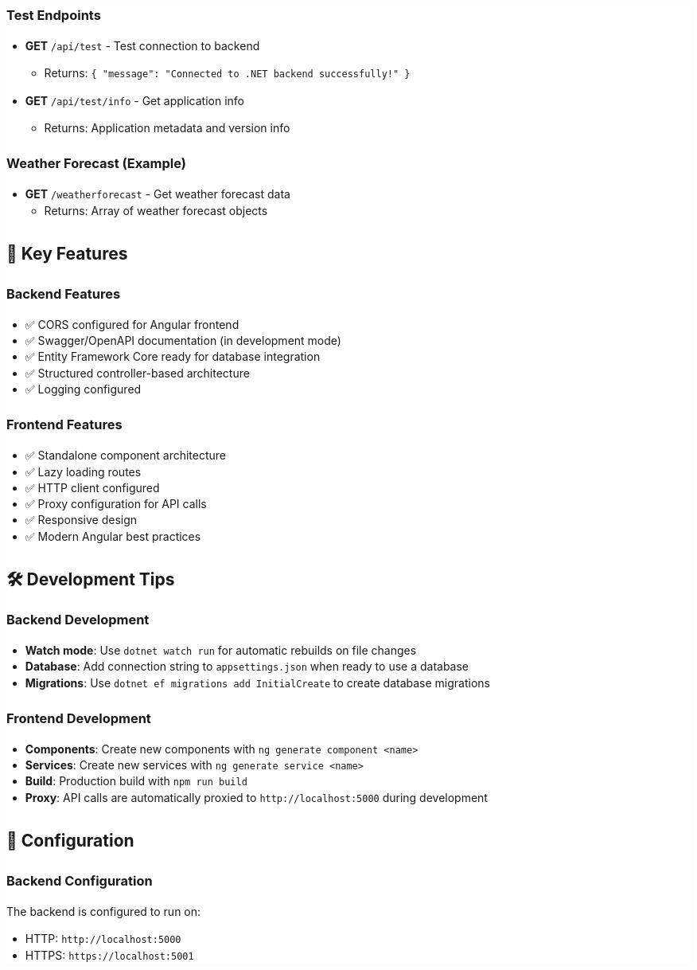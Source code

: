 ### Test Endpoints

- **GET** `/api/test` - Test connection to backend
  - Returns: `{ "message": "Connected to .NET backend successfully!" }`

- **GET** `/api/test/info` - Get application info
  - Returns: Application metadata and version info

### Weather Forecast (Example)

- **GET** `/weatherforecast` - Get weather forecast data
  - Returns: Array of weather forecast objects

## 🔑 Key Features

### Backend Features
- ✅ CORS configured for Angular frontend
- ✅ Swagger/OpenAPI documentation (in development mode)
- ✅ Entity Framework Core ready for database integration
- ✅ Structured controller-based architecture
- ✅ Logging configured

### Frontend Features
- ✅ Standalone component architecture
- ✅ Lazy loading routes
- ✅ HTTP client configured
- ✅ Proxy configuration for API calls
- ✅ Responsive design
- ✅ Modern Angular best practices

## 🛠️ Development Tips

### Backend Development

- **Watch mode**: Use `dotnet watch run` for automatic rebuilds on file changes
- **Database**: Add connection string to `appsettings.json` when ready to use a database
- **Migrations**: Use `dotnet ef migrations add InitialCreate` to create database migrations

### Frontend Development

- **Components**: Create new components with `ng generate component <name>`
- **Services**: Create new services with `ng generate service <name>`
- **Build**: Production build with `npm run build`
- **Proxy**: API calls are automatically proxied to `http://localhost:5000` during development

## 📝 Configuration

### Backend Configuration

The backend is configured to run on:
- HTTP: `http://localhost:5000`
- HTTPS: `https://localhost:5001`

